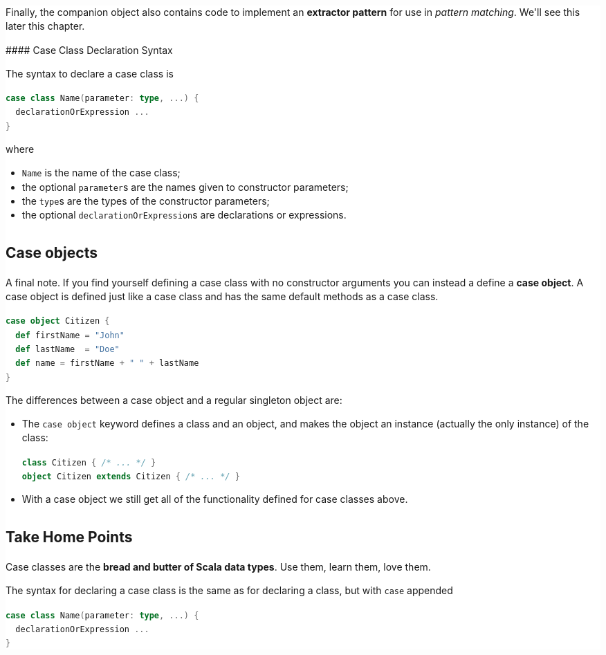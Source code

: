 Finally, the companion object also contains code to implement an **extractor pattern** for use in *pattern matching*. We'll see this later this chapter.

<div class="callout callout-info">
#### Case Class Declaration Syntax

The syntax to declare a case class is

~~~ scala
case class Name(parameter: type, ...) {
  declarationOrExpression ...
}
~~~

where

- `Name` is the name of the case class;
- the optional `parameter`s are the names given to constructor parameters;
- the `type`s are the types of the constructor parameters;
- the optional `declarationOrExpression`s are declarations or expressions.
</div>

## Case objects

A final note. If you find yourself defining a case class with no constructor arguments you can instead a define a **case object**. A case object is defined just like a case class and has the same default methods as a case class.

~~~ scala
case object Citizen {
  def firstName = "John"
  def lastName  = "Doe"
  def name = firstName + " " + lastName
}
~~~

The differences between a case object and a regular singleton object are:

 - The `case object` keyword defines a class and an object, and makes the object an instance (actually the only instance) of the class:

   ~~~ scala
   class Citizen { /* ... */ }
   object Citizen extends Citizen { /* ... */ }
   ~~~

 - With a case object we still get all of the functionality defined for case classes above.

## Take Home Points

Case classes are the **bread and butter of Scala data types**. Use them, learn them, love them.

The syntax for declaring a case class is the same as for declaring a class, but with `case` appended

~~~ scala
case class Name(parameter: type, ...) {
  declarationOrExpression ...
}
~~~
